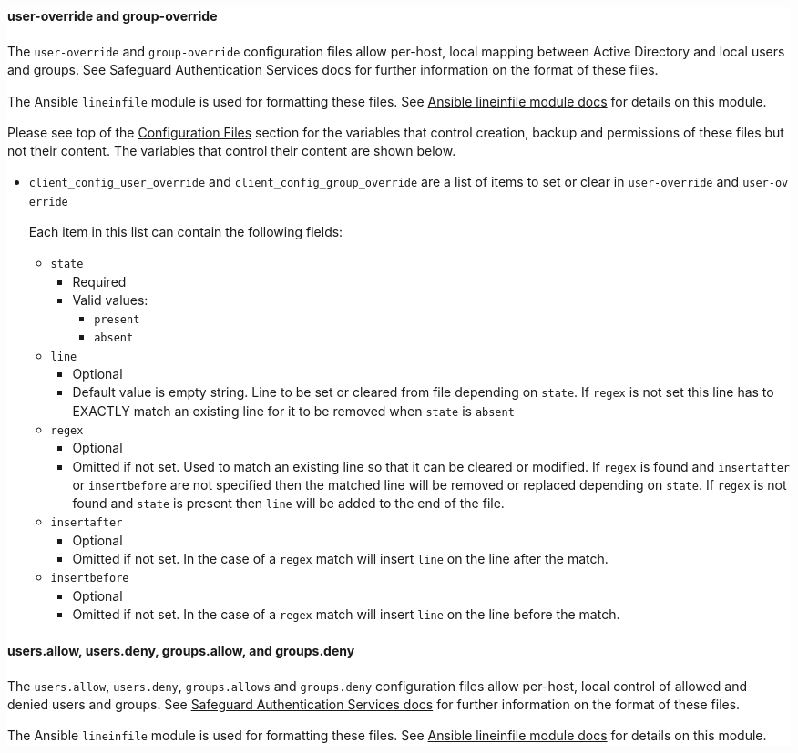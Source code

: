 #### user-override and group-override

The `user-override` and `group-override` configuration files allow per-host, local mapping between Active Directory and local users and groups.  See [Safeguard Authentication Services docs](https://support.oneidentity.com/technical-documents/authentication-services/4.2.4/administration-guide/36#TOPIC-1468088) for further information on the format of these files.

The Ansible `lineinfile` module is used for formatting these files.  See [Ansible lineinfile module docs](https://docs.ansible.com/ansible/latest/modules/lineinfile_module.html#lineinfile-module) for details on this module.

Please see top of the [Configuration Files](#configuration-files) section for the variables that control creation, backup and permissions of these files but not their content.  The variables that control their content are shown below.

* `client_config_user_override` and `client_config_group_override` are a list of items to set or clear in `user-override` and `user-override`

    Each item in this list can contain the following fields:

    * `state`
        * Required
        * Valid values:
            * `present`
            * `absent`
    * `line`
        * Optional
        * Default value is empty string.  Line to be set or cleared from file depending on `state`.  If `regex` is not set this line has to EXACTLY match an existing line for it to be removed when `state` is `absent` 
    * `regex`
        * Optional
        * Omitted if not set.  Used to match an existing line so that it can be cleared or modified.  If `regex` is found and `insertafter` or `insertbefore` are not specified then the matched line will be removed or replaced depending on `state`.  If `regex` is not found and `state` is present then `line` will be added to the end of the file.
    * `insertafter`
        * Optional
        * Omitted if not set.  In the case of a `regex` match will insert `line` on the line after the match.
    * `insertbefore`
        * Optional
        * Omitted if not set.  In the case of a `regex` match will insert `line` on the line before the match.

#### users.allow, users.deny, groups.allow, and groups.deny

The `users.allow`, `users.deny`, `groups.allows` and `groups.deny` configuration files allow per-host, local control of allowed and denied users and groups.  See [Safeguard Authentication Services docs](https://support.oneidentity.com/technical-documents/authentication-services/4.2.4/administration-guide/31#TOPIC-1468068) for further information on the format of these files.

The Ansible `lineinfile` module is used for formatting these files.  See [Ansible lineinfile module docs](https://docs.ansible.com/ansible/latest/modules/lineinfile_module.html#lineinfile-module) for details on this module.
